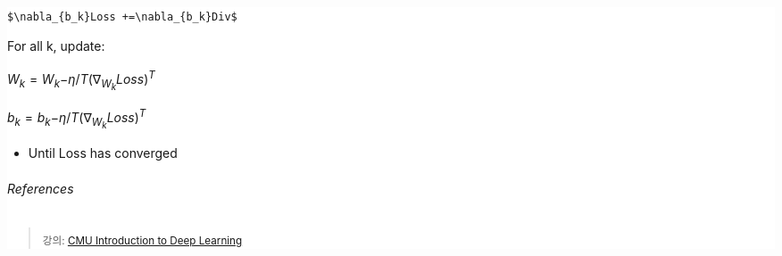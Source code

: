     $\nabla_{b_k}Loss +=\nabla_{b_k}Div$

  For all k, update:

  $W_k = W_k {-{\eta / T}(\nabla_{W_k}Loss)^T}$

  $b_k = b_k {-{\eta / T}(\nabla_{W_k}Loss)^T}$

- Until Loss has converged

###### References

> <sub>강의: [CMU Introduction to Deep Learning](https://deeplearning.cs.cmu.edu/F20/index.html)</sub>
